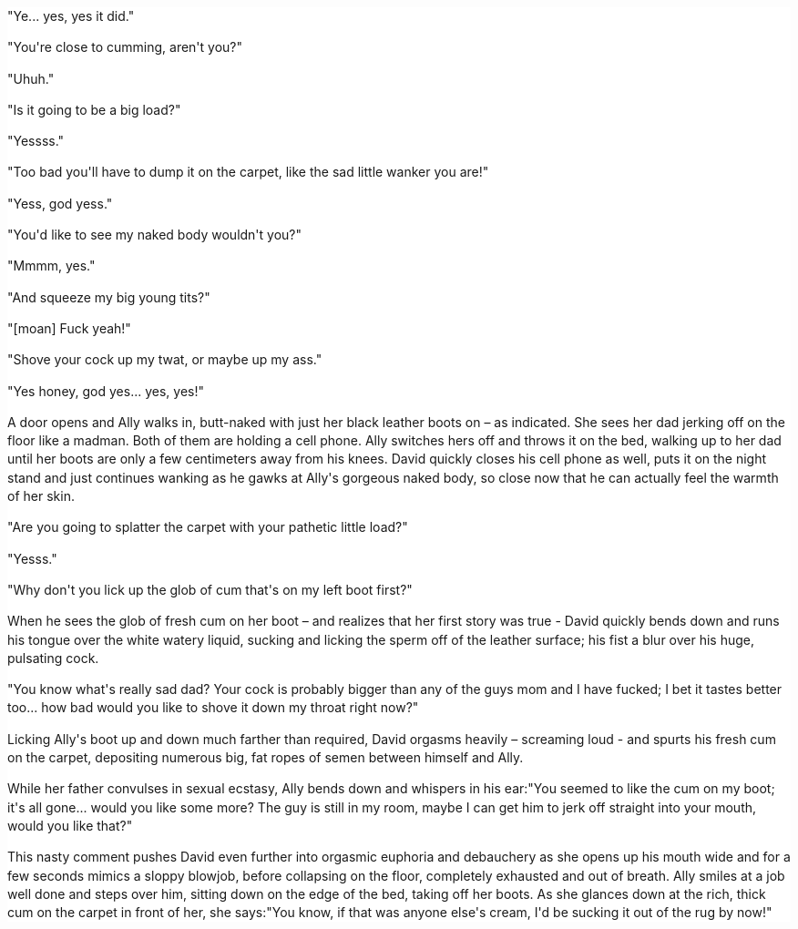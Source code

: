 "Ye... yes, yes it did." 

"You're close to cumming, aren't you?" 

"Uhuh." 

"Is it going to be a big load?" 

"Yessss." 

"Too bad you'll have to dump it on the carpet, like the sad little wanker you are!" 

"Yess, god yess." 

"You'd like to see my naked body wouldn't you?" 

"Mmmm, yes." 

"And squeeze my big young tits?" 

"[moan] Fuck yeah!" 

"Shove your cock up my twat, or maybe up my ass." 

"Yes honey, god yes... yes, yes!" 

A door opens and Ally walks in, butt-naked with just her black leather boots on – as indicated. She sees her dad jerking off on the floor like a madman. Both of them are holding a cell phone. Ally switches hers off and throws it on the bed, walking up to her dad until her boots are only a few centimeters away from his knees. David quickly closes his cell phone as well, puts it on the night stand and just continues wanking as he gawks at Ally's gorgeous naked body, so close now that he can actually feel the warmth of her skin. 

"Are you going to splatter the carpet with your pathetic little load?" 

"Yesss." 

"Why don't you lick up the glob of cum that's on my left boot first?" 

When he sees the glob of fresh cum on her boot – and realizes that her first story was true - David quickly bends down and runs his tongue over the white watery liquid, sucking and licking the sperm off of the leather surface; his fist a blur over his huge, pulsating cock. 

"You know what's really sad dad? Your cock is probably bigger than any of the guys mom and I have fucked; I bet it tastes better too... how bad would you like to shove it down my throat right now?" 

Licking Ally's boot up and down much farther than required, David orgasms heavily – screaming loud - and spurts his fresh cum on the carpet, depositing numerous big, fat ropes of semen between himself and Ally. 

While her father convulses in sexual ecstasy, Ally bends down and whispers in his ear:"You seemed to like the cum on my boot; it's all gone... would you like some more? The guy is still in my room, maybe I can get him to jerk off straight into your mouth, would you like that?" 

This nasty comment pushes David even further into orgasmic euphoria and debauchery as she opens up his mouth wide and for a few seconds mimics a sloppy blowjob, before collapsing on the floor, completely exhausted and out of breath. Ally smiles at a job well done and steps over him, sitting down on the edge of the bed, taking off her boots. As she glances down at the rich, thick cum on the carpet in front of her, she says:"You know, if that was anyone else's cream, I'd be sucking it out of the rug by now!" 
